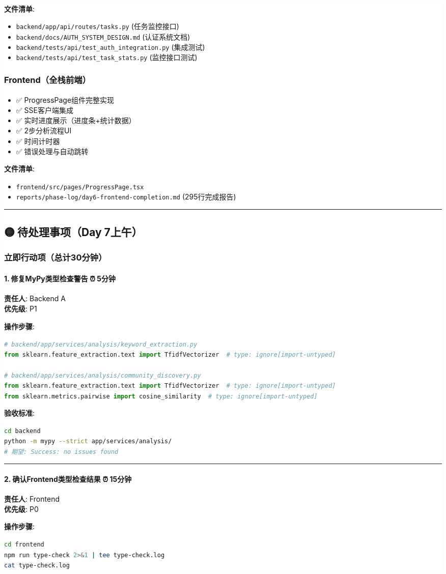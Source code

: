 **文件清单**:
- `backend/app/api/routes/tasks.py` (任务监控接口)
- `backend/docs/AUTH_SYSTEM_DESIGN.md` (认证系统文档)
- `backend/tests/api/test_auth_integration.py` (集成测试)
- `backend/tests/api/test_task_stats.py` (监控接口测试)

### Frontend（全栈前端）
- ✅ ProgressPage组件完整实现
- ✅ SSE客户端集成
- ✅ 实时进度展示（进度条+统计数据）
- ✅ 2步分析流程UI
- ✅ 时间计时器
- ✅ 错误处理与自动跳转

**文件清单**:
- `frontend/src/pages/ProgressPage.tsx`
- `reports/phase-log/day6-frontend-completion.md` (295行完成报告)

---

## 🟡 待处理事项（Day 7上午）

### 立即行动项（总计30分钟）

#### 1. 修复MyPy类型检查警告 ⏰ 5分钟
**责任人**: Backend A  
**优先级**: P1  

**操作步骤**:
```python
# backend/app/services/analysis/keyword_extraction.py
from sklearn.feature_extraction.text import TfidfVectorizer  # type: ignore[import-untyped]

# backend/app/services/analysis/community_discovery.py
from sklearn.feature_extraction.text import TfidfVectorizer  # type: ignore[import-untyped]
from sklearn.metrics.pairwise import cosine_similarity  # type: ignore[import-untyped]
```

**验收标准**:
```bash
cd backend
python -m mypy --strict app/services/analysis/
# 期望: Success: no issues found
```

---

#### 2. 确认Frontend类型检查结果 ⏰ 15分钟
**责任人**: Frontend  
**优先级**: P0  

**操作步骤**:
```bash
cd frontend
npm run type-check 2>&1 | tee type-check.log
cat type-check.log
```
